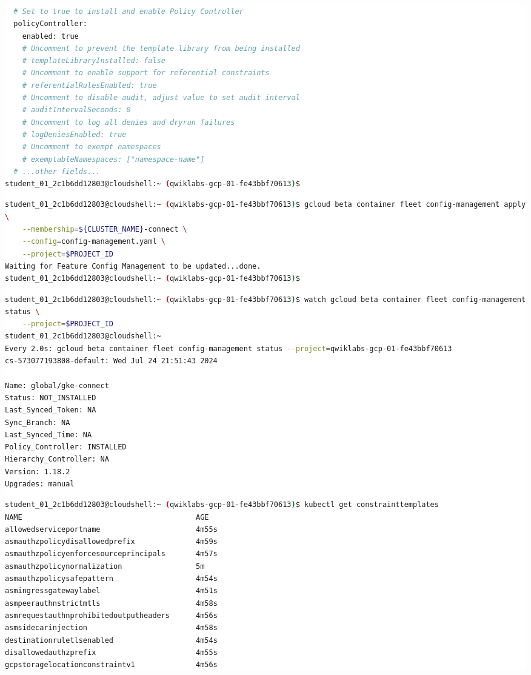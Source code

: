 ```sh
  # Set to true to install and enable Policy Controller
  policyController:
    enabled: true
    # Uncomment to prevent the template library from being installed
    # templateLibraryInstalled: false
    # Uncomment to enable support for referential constraints
    # referentialRulesEnabled: true
    # Uncomment to disable audit, adjust value to set audit interval
    # auditIntervalSeconds: 0
    # Uncomment to log all denies and dryrun failures
    # logDeniesEnabled: true
    # Uncomment to exempt namespaces
    # exemptableNamespaces: ["namespace-name"]
  # ...other fields...
student_01_2c1b6dd12803@cloudshell:~ (qwiklabs-gcp-01-fe43bbf70613)$
```



```sh
student_01_2c1b6dd12803@cloudshell:~ (qwiklabs-gcp-01-fe43bbf70613)$ gcloud beta container fleet config-management apply \
    --membership=${CLUSTER_NAME}-connect \
    --config=config-management.yaml \
    --project=$PROJECT_ID
Waiting for Feature Config Management to be updated...done.                                                                                                                        
student_01_2c1b6dd12803@cloudshell:~ (qwiklabs-gcp-01-fe43bbf70613)$ 
```

```sh
student_01_2c1b6dd12803@cloudshell:~ (qwiklabs-gcp-01-fe43bbf70613)$ watch gcloud beta container fleet config-management status \
    --project=$PROJECT_ID
student_01_2c1b6dd12803@cloudshell:~
Every 2.0s: gcloud beta container fleet config-management status --project=qwiklabs-gcp-01-fe43bbf70613                            cs-573077193808-default: Wed Jul 24 21:51:43 2024

Name: global/gke-connect
Status: NOT_INSTALLED
Last_Synced_Token: NA
Sync_Branch: NA
Last_Synced_Time: NA
Policy_Controller: INSTALLED
Hierarchy_Controller: NA
Version: 1.18.2
Upgrades: manual

```

```sh
student_01_2c1b6dd12803@cloudshell:~ (qwiklabs-gcp-01-fe43bbf70613)$ kubectl get constrainttemplates
NAME                                        AGE
allowedserviceportname                      4m55s
asmauthzpolicydisallowedprefix              4m59s
asmauthzpolicyenforcesourceprincipals       4m57s
asmauthzpolicynormalization                 5m
asmauthzpolicysafepattern                   4m54s
asmingressgatewaylabel                      4m51s
asmpeerauthnstrictmtls                      4m58s
asmrequestauthnprohibitedoutputheaders      4m56s
asmsidecarinjection                         4m58s
destinationruletlsenabled                   4m54s
disallowedauthzprefix                       4m55s
gcpstoragelocationconstraintv1              4m56s
```